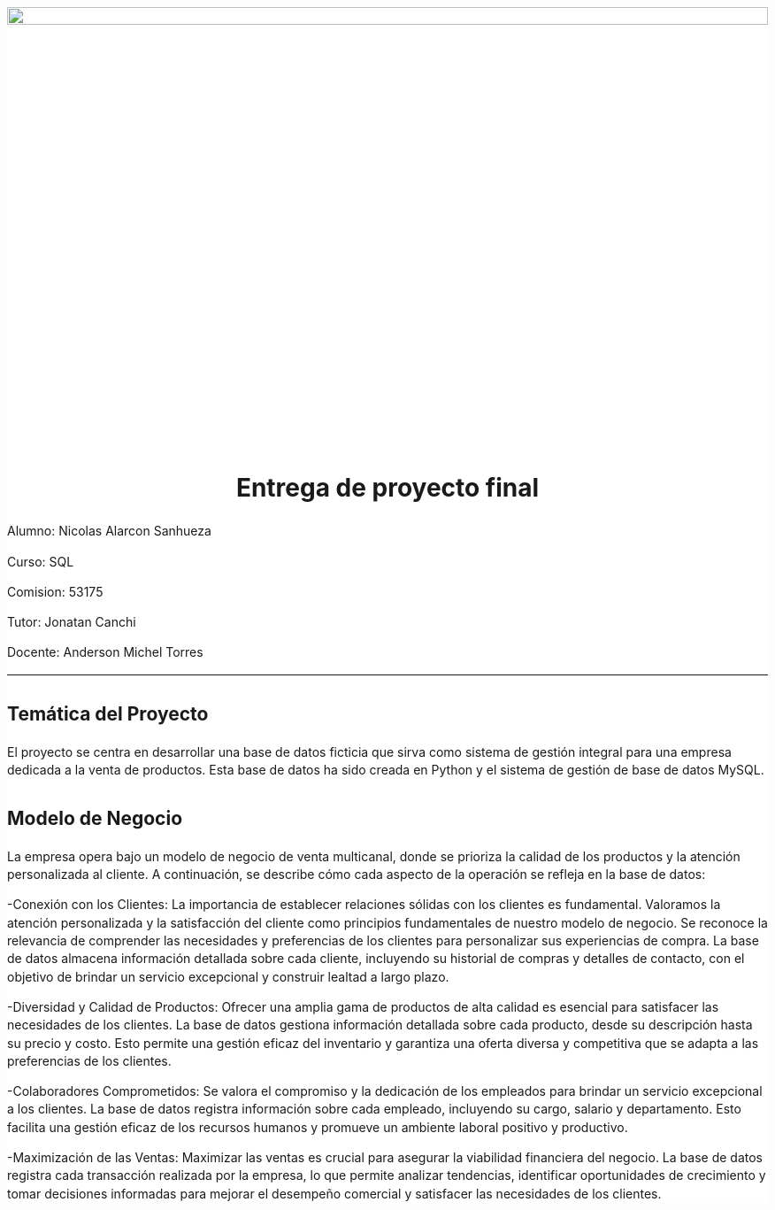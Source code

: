 <center>
<img src="https://objetivo.news/download/multimedia.normal.bcba10cea1861629.Y29kZXJob3VzZS1xdWUtZXMtcXVlLWhhY2VuX25vcm1hbC53ZWJw.webp" style="width: 100% ; aspect-ratio:16/9">
</center>


# <center>Entrega de proyecto final</center>
Alumno: Nicolas Alarcon Sanhueza

Curso: SQL

Comision: 53175

Tutor: Jonatan Canchi

Docente: Anderson Michel Torres

---

## Temática del Proyecto
El proyecto se centra en desarrollar una base de datos ficticia que sirva como sistema de gestión integral para una empresa dedicada a la venta de productos. Esta base de datos ha sido creada en Python y el sistema de gestión de base de datos MySQL.

## Modelo de Negocio
La empresa opera bajo un modelo de negocio de venta multicanal, donde se prioriza la calidad de los productos y la atención personalizada al cliente. A continuación, se describe cómo cada aspecto de la operación se refleja en la base de datos:

-Conexión con los Clientes:
La importancia de establecer relaciones sólidas con los clientes es fundamental. Valoramos la atención personalizada y la satisfacción del cliente como principios fundamentales de nuestro modelo de negocio. Se reconoce la relevancia de comprender las necesidades y preferencias de los clientes para personalizar sus experiencias de compra. La base de datos almacena información detallada sobre cada cliente, incluyendo su historial de compras y detalles de contacto, con el objetivo de brindar un servicio excepcional y construir lealtad a largo plazo.

-Diversidad y Calidad de Productos:
Ofrecer una amplia gama de productos de alta calidad es esencial para satisfacer las necesidades de los clientes. La base de datos gestiona información detallada sobre cada producto, desde su descripción hasta su precio y costo. Esto permite una gestión eficaz del inventario y garantiza una oferta diversa y competitiva que se adapta a las preferencias de los clientes.

-Colaboradores Comprometidos:
Se valora el compromiso y la dedicación de los empleados para brindar un servicio excepcional a los clientes. La base de datos registra información sobre cada empleado, incluyendo su cargo, salario y departamento. Esto facilita una gestión eficaz de los recursos humanos y promueve un ambiente laboral positivo y productivo.

-Maximización de las Ventas:
Maximizar las ventas es crucial para asegurar la viabilidad financiera del negocio. La base de datos registra cada transacción realizada por la empresa, lo que permite analizar tendencias, identificar oportunidades de crecimiento y tomar decisiones informadas para mejorar el desempeño comercial y satisfacer las necesidades de los clientes.
